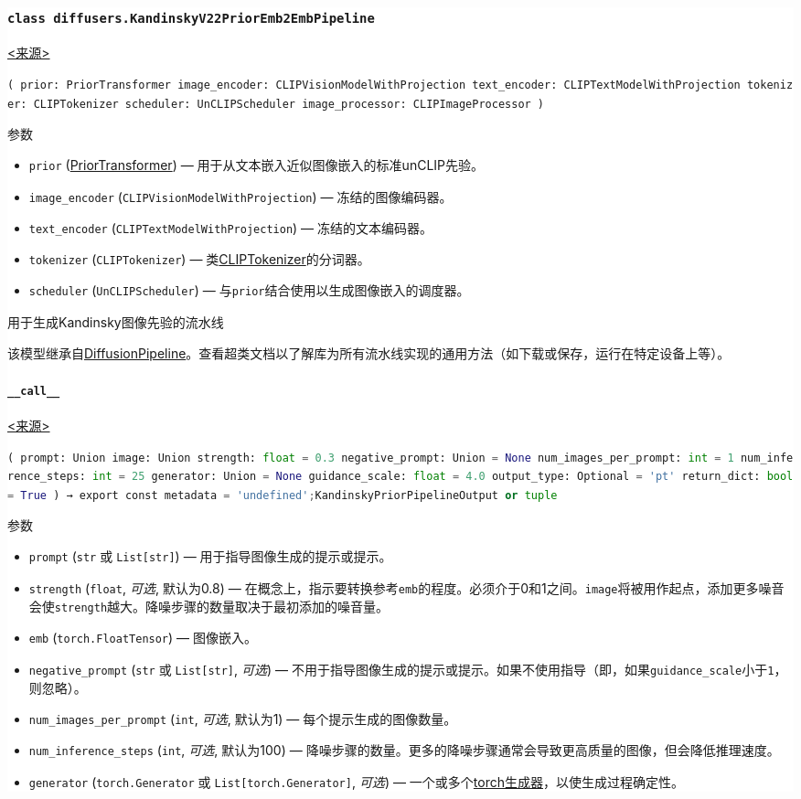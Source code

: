 ### `class diffusers.KandinskyV22PriorEmb2EmbPipeline`

[<来源>](https://github.com/huggingface/diffusers/blob/v0.26.3/src/diffusers/pipelines/kandinsky2_2/pipeline_kandinsky2_2_prior_emb2emb.py#L102)

```py
( prior: PriorTransformer image_encoder: CLIPVisionModelWithProjection text_encoder: CLIPTextModelWithProjection tokenizer: CLIPTokenizer scheduler: UnCLIPScheduler image_processor: CLIPImageProcessor )
```

参数

+   `prior` ([PriorTransformer](/docs/diffusers/v0.26.3/en/api/models/prior_transformer#diffusers.PriorTransformer)) — 用于从文本嵌入近似图像嵌入的标准unCLIP先验。

+   `image_encoder` (`CLIPVisionModelWithProjection`) — 冻结的图像编码器。

+   `text_encoder` (`CLIPTextModelWithProjection`) — 冻结的文本编码器。

+   `tokenizer` (`CLIPTokenizer`) — 类[CLIPTokenizer](https://huggingface.co/docs/transformers/v4.21.0/en/model_doc/clip#transformers.CLIPTokenizer)的分词器。

+   `scheduler` (`UnCLIPScheduler`) — 与`prior`结合使用以生成图像嵌入的调度器。

用于生成Kandinsky图像先验的流水线

该模型继承自[DiffusionPipeline](/docs/diffusers/v0.26.3/en/api/pipelines/overview#diffusers.DiffusionPipeline)。查看超类文档以了解库为所有流水线实现的通用方法（如下载或保存，运行在特定设备上等）。

#### `__call__`

[<来源>](https://github.com/huggingface/diffusers/blob/v0.26.3/src/diffusers/pipelines/kandinsky2_2/pipeline_kandinsky2_2_prior_emb2emb.py#L396)

```py
( prompt: Union image: Union strength: float = 0.3 negative_prompt: Union = None num_images_per_prompt: int = 1 num_inference_steps: int = 25 generator: Union = None guidance_scale: float = 4.0 output_type: Optional = 'pt' return_dict: bool = True ) → export const metadata = 'undefined';KandinskyPriorPipelineOutput or tuple
```

参数

+   `prompt` (`str` 或 `List[str]`) — 用于指导图像生成的提示或提示。

+   `strength` (`float`, *可选*, 默认为0.8) — 在概念上，指示要转换参考`emb`的程度。必须介于0和1之间。`image`将被用作起点，添加更多噪音会使`strength`越大。降噪步骤的数量取决于最初添加的噪音量。

+   `emb` (`torch.FloatTensor`) — 图像嵌入。

+   `negative_prompt` (`str` 或 `List[str]`, *可选*) — 不用于指导图像生成的提示或提示。如果不使用指导（即，如果`guidance_scale`小于`1`，则忽略）。

+   `num_images_per_prompt` (`int`, *可选*, 默认为1) — 每个提示生成的图像数量。

+   `num_inference_steps` (`int`, *可选*, 默认为100) — 降噪步骤的数量。更多的降噪步骤通常会导致更高质量的图像，但会降低推理速度。

+   `generator` (`torch.Generator` 或 `List[torch.Generator]`, *可选*) — 一个或多个[torch生成器](https://pytorch.org/docs/stable/generated/torch.Generator.html)，以使生成过程确定性。

